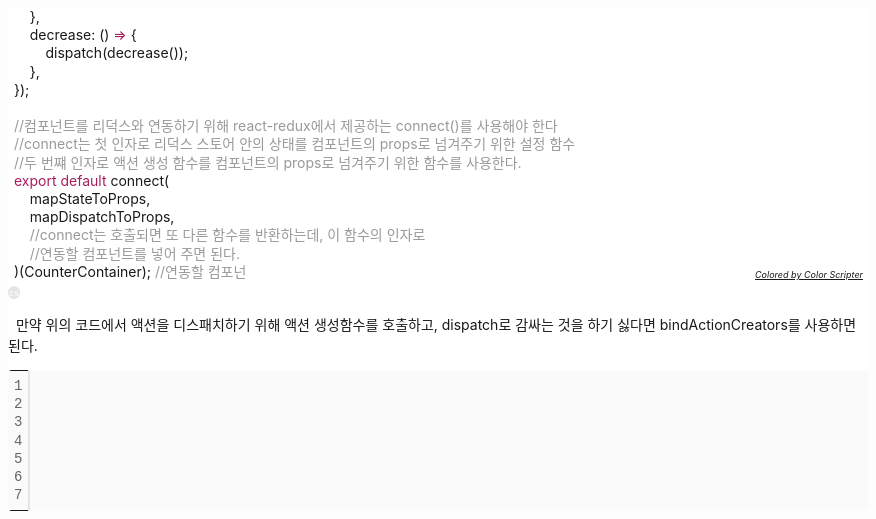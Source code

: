 <div style="padding: 0 6px; white-space: pre; line-height: 130%;">&nbsp;&nbsp;&nbsp;&nbsp;},</div>
<div style="padding: 0 6px; white-space: pre; line-height: 130%;">&nbsp;&nbsp;&nbsp;&nbsp;decrease:&nbsp;()&nbsp;<span style="color: #ff3399;"></span><span style="color: #a71d5d;">=</span><span style="color: #ff3399;"></span><span style="color: #a71d5d;">&gt;</span>&nbsp;{</div>
<div style="padding: 0 6px; white-space: pre; line-height: 130%;">&nbsp;&nbsp;&nbsp;&nbsp;&nbsp;&nbsp;&nbsp;&nbsp;dispatch(decrease());</div>
<div style="padding: 0 6px; white-space: pre; line-height: 130%;">&nbsp;&nbsp;&nbsp;&nbsp;},</div>
<div style="padding: 0 6px; white-space: pre; line-height: 130%;">});</div>
<div style="padding: 0 6px; white-space: pre; line-height: 130%;">&nbsp;</div>
<div style="padding: 0 6px; white-space: pre; line-height: 130%;"><span style="color: #999999;">//컴포넌트를&nbsp;리덕스와&nbsp;연동하기&nbsp;위해&nbsp;react-redux에서&nbsp;제공하는&nbsp;connect()를&nbsp;사용해야&nbsp;한다</span></div>
<div style="padding: 0 6px; white-space: pre; line-height: 130%;"><span style="color: #999999;">//connect는&nbsp;첫&nbsp;인자로&nbsp;리덕스&nbsp;스토어&nbsp;안의&nbsp;상태를&nbsp;컴포넌트의&nbsp;props로&nbsp;넘겨주기&nbsp;위한&nbsp;설정&nbsp;함수</span></div>
<div style="padding: 0 6px; white-space: pre; line-height: 130%;"><span style="color: #999999;">//두&nbsp;번쨰&nbsp;인자로&nbsp;액션&nbsp;생성&nbsp;함수를&nbsp;컴포넌트의&nbsp;props로&nbsp;넘겨주기&nbsp;위한&nbsp;함수를&nbsp;사용한다.</span></div>
<div style="padding: 0 6px; white-space: pre; line-height: 130%;"><span style="color: #a71d5d;">export</span>&nbsp;<span style="color: #a71d5d;">default</span>&nbsp;connect(</div>
<div style="padding: 0 6px; white-space: pre; line-height: 130%;">&nbsp;&nbsp;&nbsp;&nbsp;mapStateToProps,</div>
<div style="padding: 0 6px; white-space: pre; line-height: 130%;">&nbsp;&nbsp;&nbsp;&nbsp;mapDispatchToProps,</div>
<div style="padding: 0 6px; white-space: pre; line-height: 130%;">&nbsp;&nbsp;&nbsp;&nbsp;<span style="color: #999999;">//connect는&nbsp;호출되면&nbsp;또&nbsp;다른&nbsp;함수를&nbsp;반환하는데,&nbsp;이&nbsp;함수의&nbsp;인자로</span></div>
<div style="padding: 0 6px; white-space: pre; line-height: 130%;">&nbsp;&nbsp;&nbsp;&nbsp;<span style="color: #999999;">//연동할&nbsp;컴포넌트를&nbsp;넣어&nbsp;주면&nbsp;된다.</span></div>
<div style="padding: 0 6px; white-space: pre; line-height: 130%;">)(CounterContainer);&nbsp;<span style="color: #999999;">//연동할&nbsp;컴포넌</span></div>
</div>
<div style="text-align: right; margin-top: -13px; margin-right: 5px; font-size: 9px; font-style: italic;"><a style="color: #e5e5e5text-decoration:none;" href="http://colorscripter.com/info#e" target="_blank" rel="noopener">Colored by Color Scripter</a></div>
</td>
<td style="vertical-align: bottom; padding: 0 2px 4px 0;"><a style="text-decoration: none; color: white;" href="http://colorscripter.com/info#e" target="_blank" rel="noopener"><span style="font-size: 9px; word-break: normal; background-color: #e5e5e5; color: white; border-radius: 10px; padding: 1px;">cs</span></a></td>
</tr>
</tbody>
</table>
</div>
<p data-ke-size="size16">&nbsp; 만약 위의 코드에서 액션을 디스패치하기 위해 액션 생성함수를 호출하고, dispatch로 감싸는 것을 하기 싫다면 bindActionCreators를 사용하면 된다.</p>
<div class="colorscripter-code" style="color: #010101; font-family: Consolas, 'Liberation Mono', Menlo, Courier, monospace !important; position: relative !important; overflow: auto;">
<table class="colorscripter-code-table" style="margin: 0; padding: 0; border: none; background-color: #fafafa; border-radius: 4px;" cellspacing="0" cellpadding="0" data-ke-align="alignLeft">
<tbody>
<tr>
<td style="padding: 6px; border-right: 2px solid #e5e5e5;">
<div style="margin: 0; padding: 0; word-break: normal; text-align: right; color: #666; font-family: Consolas, 'Liberation Mono', Menlo, Courier, monospace !important; line-height: 130%;">
<div style="line-height: 130%;">1</div>
<div style="line-height: 130%;">2</div>
<div style="line-height: 130%;">3</div>
<div style="line-height: 130%;">4</div>
<div style="line-height: 130%;">5</div>
<div style="line-height: 130%;">6</div>
<div style="line-height: 130%;">7</div>
</div>
</td>